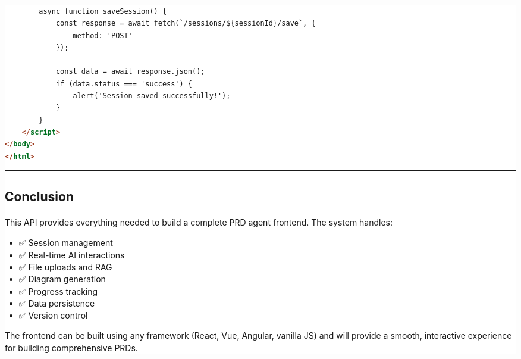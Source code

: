 ```html
        async function saveSession() {
            const response = await fetch(`/sessions/${sessionId}/save`, {
                method: 'POST'
            });
            
            const data = await response.json();
            if (data.status === 'success') {
                alert('Session saved successfully!');
            }
        }
    </script>
</body>
</html>
```

---

## Conclusion

This API provides everything needed to build a complete PRD agent frontend. The system handles:

- ✅ Session management
- ✅ Real-time AI interactions
- ✅ File uploads and RAG
- ✅ Diagram generation
- ✅ Progress tracking
- ✅ Data persistence
- ✅ Version control

The frontend can be built using any framework (React, Vue, Angular, vanilla JS) and will provide a smooth, interactive experience for building comprehensive PRDs.
